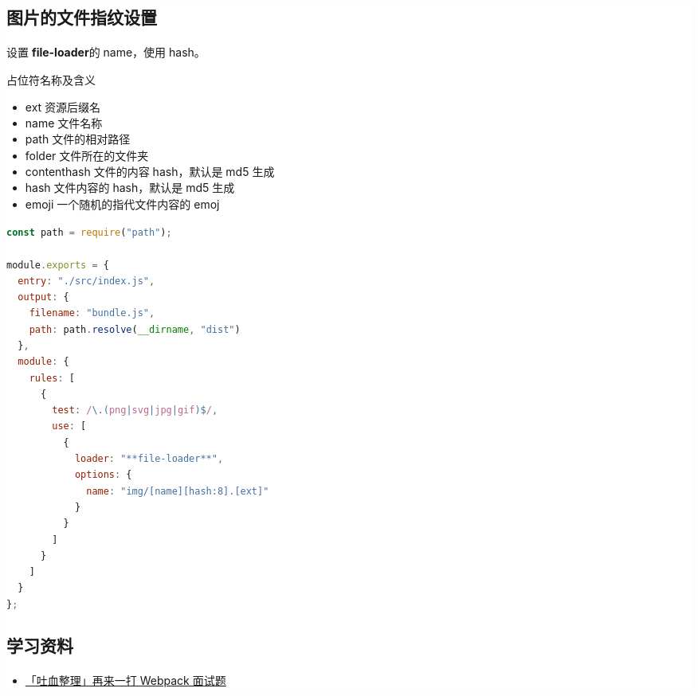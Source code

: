 ## 图片的文件指纹设置

设置 **file-loader**的 name，使用 hash。

占位符名称及含义

- ext 资源后缀名
- name 文件名称
- path 文件的相对路径
- folder 文件所在的文件夹
- contenthash 文件的内容 hash，默认是 md5 生成
- hash 文件内容的 hash，默认是 md5 生成
- emoji 一个随机的指代文件内容的 emoj

```js
const path = require("path");

module.exports = {
  entry: "./src/index.js",
  output: {
    filename: "bundle.js",
    path: path.resolve(__dirname, "dist")
  },
  module: {
    rules: [
      {
        test: /\.(png|svg|jpg|gif)$/,
        use: [
          {
            loader: "**file-loader**",
            options: {
              name: "img/[name][hash:8].[ext]"
            }
          }
        ]
      }
    ]
  }
};
```

## 学习资料

- [「吐血整理」再来一打 Webpack 面试题](https://mp.weixin.qq.com/s/UdsP3u_LR64dzffNPCx-2g)
